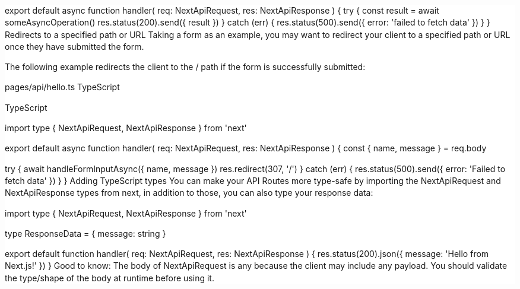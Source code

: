 export default async function handler(
  req: NextApiRequest,
  res: NextApiResponse
) {
  try {
    const result = await someAsyncOperation()
    res.status(200).send({ result })
  } catch (err) {
    res.status(500).send({ error: 'failed to fetch data' })
  }
}
Redirects to a specified path or URL
Taking a form as an example, you may want to redirect your client to a specified path or URL once they have submitted the form.

The following example redirects the client to the / path if the form is successfully submitted:

pages/api/hello.ts
TypeScript

TypeScript

import type { NextApiRequest, NextApiResponse } from 'next'
 
export default async function handler(
  req: NextApiRequest,
  res: NextApiResponse
) {
  const { name, message } = req.body
 
  try {
    await handleFormInputAsync({ name, message })
    res.redirect(307, '/')
  } catch (err) {
    res.status(500).send({ error: 'Failed to fetch data' })
  }
}
Adding TypeScript types
You can make your API Routes more type-safe by importing the NextApiRequest and NextApiResponse types from next, in addition to those, you can also type your response data:


import type { NextApiRequest, NextApiResponse } from 'next'
 
type ResponseData = {
  message: string
}
 
export default function handler(
  req: NextApiRequest,
  res: NextApiResponse<ResponseData>
) {
  res.status(200).json({ message: 'Hello from Next.js!' })
}
Good to know: The body of NextApiRequest is any because the client may include any payload. You should validate the type/shape of the body at runtime before using it.
